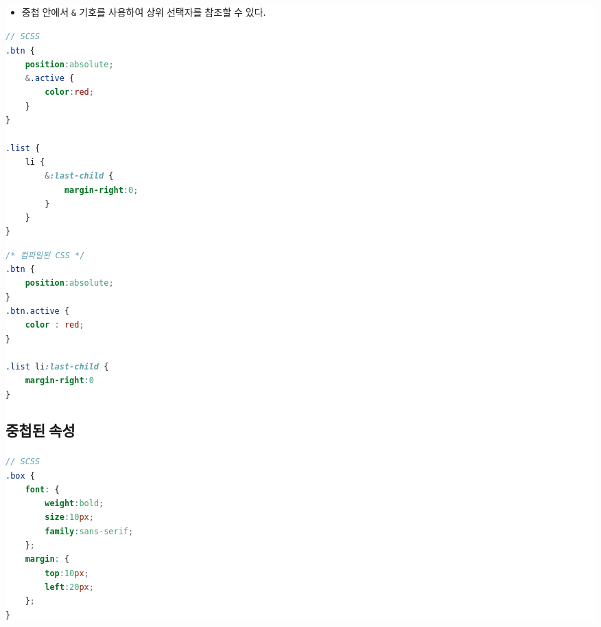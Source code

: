 * 중첩 안에서 `&` 기호를 사용하여 상위 선택자를 참조할 수 있다.

```scss
// SCSS
.btn {
    position:absolute;
    &.active {
        color:red;
    }
}

.list {
    li {
        &:last-child {
            margin-right:0;
        }
    }
}
```

```CSS
/* 컴파일된 CSS */
.btn {
    position:absolute;
}
.btn.active {
    color : red;
}

.list li:last-child {
    margin-right:0
}
```





## 중첩된 속성

```scss
// SCSS
.box {
    font: {
        weight:bold;
        size:10px;
        family:sans-serif;
    };
    margin: {
        top:10px;
        left:20px;
    };
}
```
